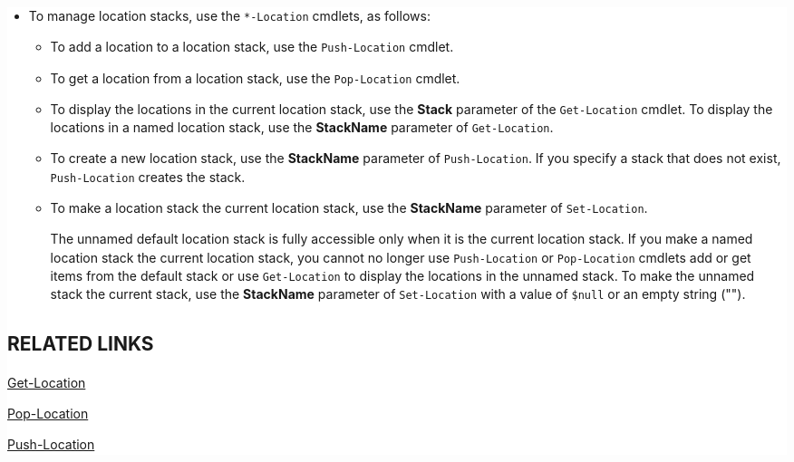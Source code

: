 * To manage location stacks, use the `*-Location` cmdlets, as follows:

  * To add a location to a location stack, use the `Push-Location` cmdlet.

  * To get a location from a location stack, use the `Pop-Location` cmdlet.

  * To display the locations in the current location stack, use the **Stack** parameter of the
    `Get-Location` cmdlet. To display the locations in a named location stack, use the **StackName**
    parameter of `Get-Location`.

  * To create a new location stack, use the **StackName** parameter of `Push-Location`. If you
    specify a stack that does not exist, `Push-Location` creates the stack.

  * To make a location stack the current location stack, use the **StackName** parameter of
    `Set-Location`.

    The unnamed default location stack is fully accessible only when it is the current location
    stack. If you make a named location stack the current location stack, you cannot no longer use
    `Push-Location` or `Pop-Location` cmdlets add or get items from the default stack or use
    `Get-Location` to display the locations in the unnamed stack. To make the unnamed stack the
    current stack, use the **StackName** parameter of `Set-Location` with a value of `$null` or an
    empty string ("").

## RELATED LINKS

[Get-Location](Get-Location.md)

[Pop-Location](Pop-Location.md)

[Push-Location](Push-Location.md)
